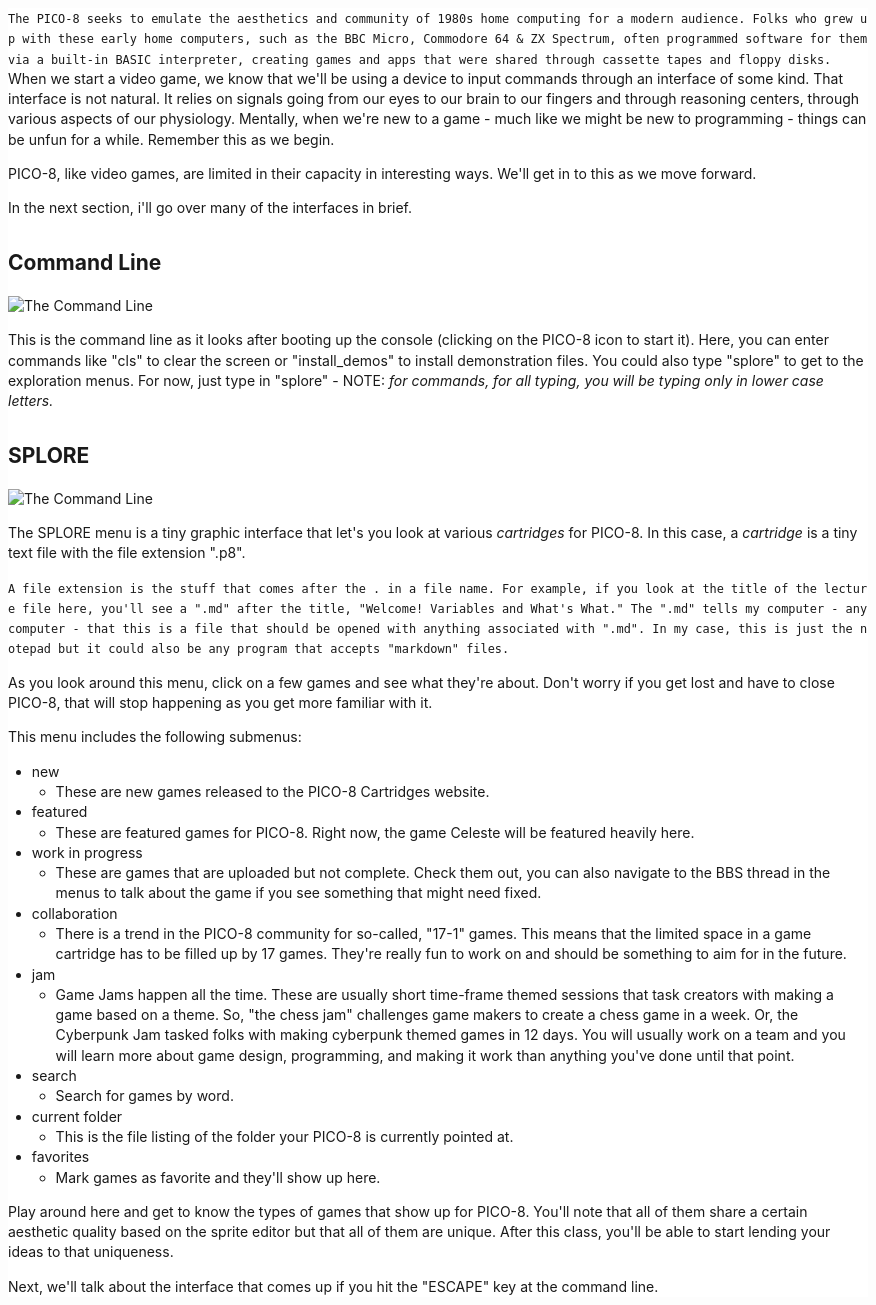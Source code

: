```The PICO-8 seeks to emulate the aesthetics and community of 1980s home computing for a modern audience. Folks who grew up with these early home computers, such as the BBC Micro, Commodore 64 & ZX Spectrum, often programmed software for them via a built-in BASIC interpreter, creating games and apps that were shared through cassette tapes and floppy disks.```
When we start a video game, we know that we'll be using a device to input commands through an interface of some kind. That interface is not natural. It relies on signals going from our eyes to our brain to our fingers and through reasoning centers, through various aspects of our physiology. Mentally, when we're new to a game - much like we might be new to programming - things can be unfun for a while. Remember this as we begin.

PICO-8, like video games, are limited in their capacity in interesting ways. We'll get in to this as we move forward. 

In the next section, i'll go over many of the interfaces in brief.

## Command Line
![The Command Line](/course%20documents/pics/lecture/week1/command.png)

This is the command line as it looks after booting up the console (clicking on the PICO-8 icon to start it). Here, you can enter commands like "cls" to clear the screen or "install_demos" to install demonstration files. You could also type "splore" to get to the exploration menus. For now, just type in "splore" - NOTE: *for commands, for all typing, you will be typing only in lower case letters.*

## SPLORE
![The Command Line](/course%20documents/pics/lecture/week1/splore.png)

The SPLORE menu is a tiny graphic interface that let's you look at various *cartridges* for PICO-8. In this case, a *cartridge* is a tiny text file with the file extension ".p8". 

```A file extension is the stuff that comes after the . in a file name. For example, if you look at the title of the lecture file here, you'll see a ".md" after the title, "Welcome! Variables and What's What." The ".md" tells my computer - any computer - that this is a file that should be opened with anything associated with ".md". In my case, this is just the notepad but it could also be any program that accepts "markdown" files.```

As you look around this menu, click on a few games and see what they're about. Don't worry if you get lost and have to close PICO-8, that will stop happening as you get more familiar with it. 

This menu includes the following submenus:

* new
	* These are new games released to the PICO-8 Cartridges website.
* featured
	* These are featured games for PICO-8. Right now, the game Celeste will be featured heavily here.
* work in progress
	* These are games that are uploaded but not complete. Check them out, you can also navigate to the BBS thread in the menus to talk about the game if you see something that might need fixed. 
* collaboration
	* There is a trend in the PICO-8 community for so-called, "17-1" games. This means that the limited space in a game cartridge has to be filled up by 17 games. They're really fun to work on and should be something to aim for in the future.
* jam
	* Game Jams happen all the time. These are usually short time-frame themed sessions that task creators with making a game based on a theme. So, "the chess jam" challenges game makers to create a chess game in a week. Or, the Cyberpunk Jam tasked folks with making cyberpunk themed games in 12 days. You will usually work on a team and you will learn more about game design, programming, and making it work than anything you've done until that point. 
* search
	* Search for games by word.
* current folder
	* This is the file listing of the folder your PICO-8 is currently pointed at. 
* favorites
	* Mark games as favorite and they'll show up here. 

Play around here and get to know the types of games that show up for PICO-8. You'll note that all of them share a certain aesthetic quality based on the sprite editor but that all of them are unique. After this class, you'll be able to start lending your ideas to that uniqueness.

Next, we'll talk about the interface that comes up if you hit the "ESCAPE" key at the command line. 
```